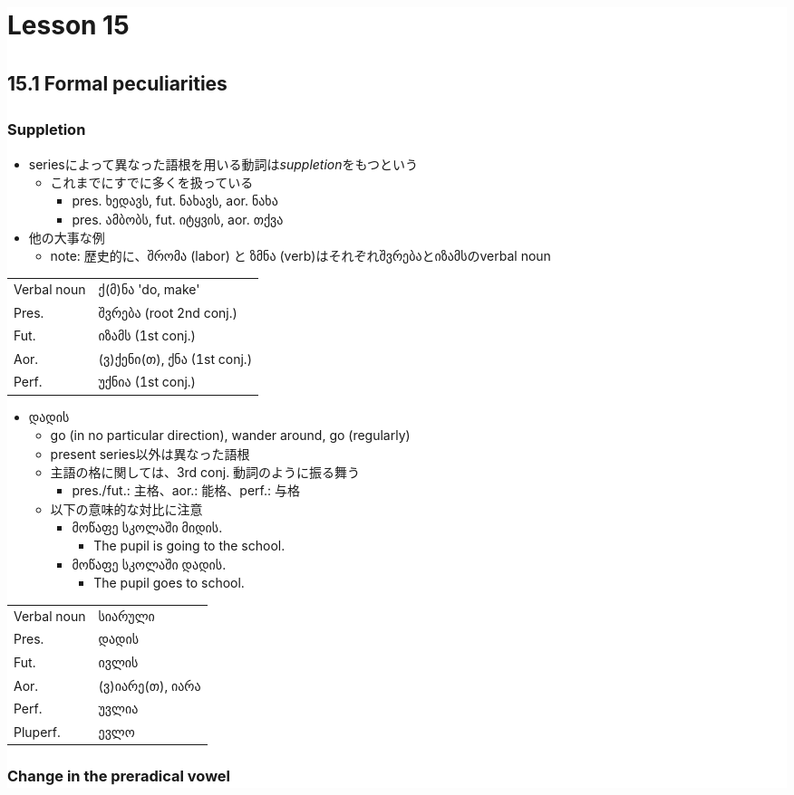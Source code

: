 # Lesson 15

## 15.1 Formal peculiarities

### Suppletion

- seriesによって異なった語根を用いる動詞は*suppletion*をもつという
  - これまでにすでに多くを扱っている
    - pres. ხედავს, fut. ნახავს, aor. ნახა
    - pres. ამბობს, fut. იტყვის, aor. თქვა
- 他の大事な例
  - note: 歴史的に、შრომა (labor) と ზმნა (verb)はそれぞれშვრებაとიზამსのverbal noun

|             |                             |
| ----------- | --------------------------- |
| Verbal noun | ქ(მ)ნა 'do, make'           |
| Pres.       | შვრება (root 2nd conj.)     |
| Fut.        | იზამს (1st conj.)           |
| Aor.        | (ვ)ქენი(თ), ქნა (1st conj.) |
| Perf.       | უქნია (1st conj.)           |

- დადის
  - go (in no particular direction), wander around, go (regularly)
  - present series以外は異なった語根
  - 主語の格に関しては、3rd conj. 動詞のように振る舞う
    - pres./fut.: 主格、aor.: 能格、perf.: 与格
  - 以下の意味的な対比に注意
    - მოწაფე სკოლაში მიდის.
      - The pupil is going to the school.
    - მოწაფე სკოლაში დადის.
      - The pupil goes to school.

|             |                  |
| ----------- | ---------------- |
| Verbal noun | სიარული          |
| Pres.       | დადის            |
| Fut.        | ივლის            |
| Aor.        | (ვ)იარე(თ), იარა |
| Perf.       | უვლია            |
| Pluperf.    | ევლო             |

### Change in the preradical vowel
